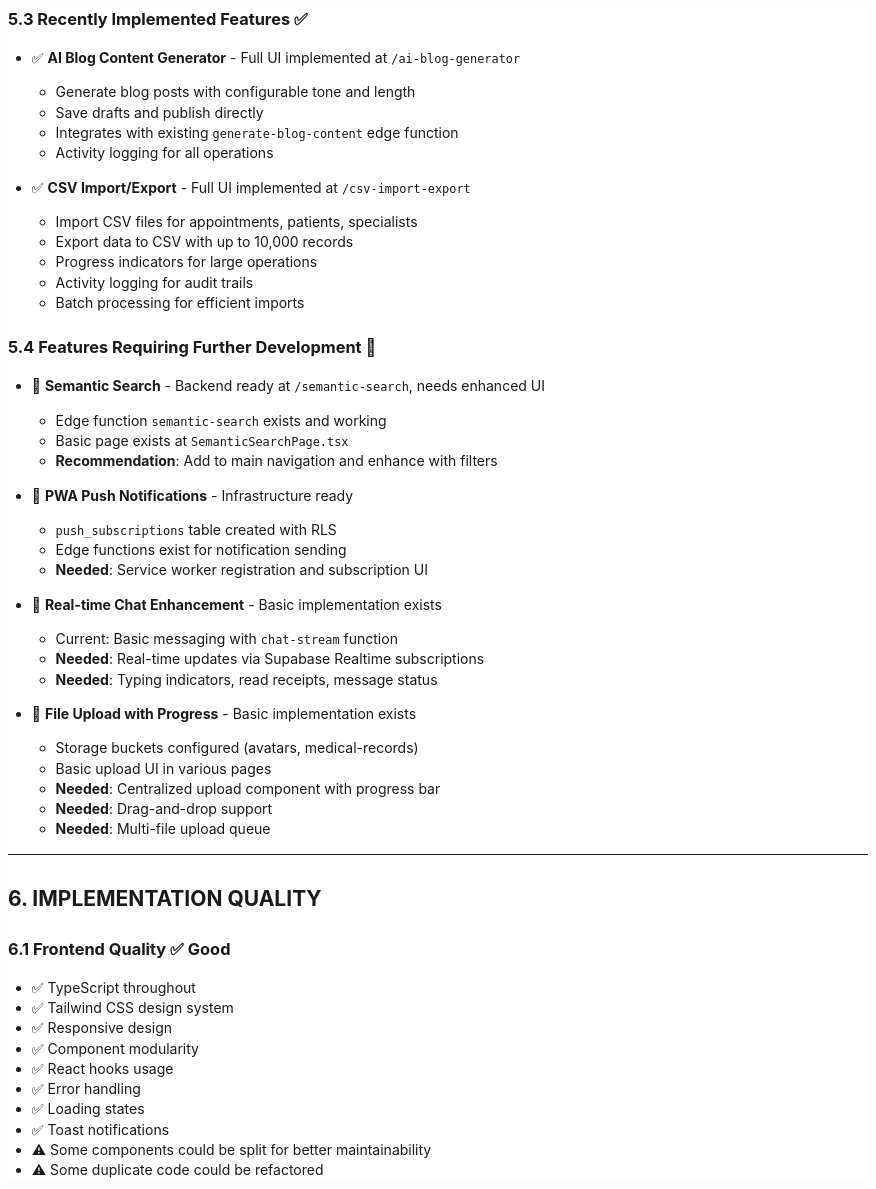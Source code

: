 ### 5.3 Recently Implemented Features ✅
- ✅ **AI Blog Content Generator** - Full UI implemented at `/ai-blog-generator`
  - Generate blog posts with configurable tone and length
  - Save drafts and publish directly
  - Integrates with existing `generate-blog-content` edge function
  - Activity logging for all operations
  
- ✅ **CSV Import/Export** - Full UI implemented at `/csv-import-export`
  - Import CSV files for appointments, patients, specialists
  - Export data to CSV with up to 10,000 records
  - Progress indicators for large operations
  - Activity logging for audit trails
  - Batch processing for efficient imports

### 5.4 Features Requiring Further Development 🚧
- 🚧 **Semantic Search** - Backend ready at `/semantic-search`, needs enhanced UI
  - Edge function `semantic-search` exists and working
  - Basic page exists at `SemanticSearchPage.tsx`
  - **Recommendation**: Add to main navigation and enhance with filters
  
- 🚧 **PWA Push Notifications** - Infrastructure ready
  - `push_subscriptions` table created with RLS
  - Edge functions exist for notification sending
  - **Needed**: Service worker registration and subscription UI
  
- 🚧 **Real-time Chat Enhancement** - Basic implementation exists
  - Current: Basic messaging with `chat-stream` function
  - **Needed**: Real-time updates via Supabase Realtime subscriptions
  - **Needed**: Typing indicators, read receipts, message status
  
- 🚧 **File Upload with Progress** - Basic implementation exists
  - Storage buckets configured (avatars, medical-records)
  - Basic upload UI in various pages
  - **Needed**: Centralized upload component with progress bar
  - **Needed**: Drag-and-drop support
  - **Needed**: Multi-file upload queue

---

## 6. IMPLEMENTATION QUALITY

### 6.1 Frontend Quality ✅ Good
- ✅ TypeScript throughout
- ✅ Tailwind CSS design system
- ✅ Responsive design
- ✅ Component modularity
- ✅ React hooks usage
- ✅ Error handling
- ✅ Loading states
- ✅ Toast notifications
- ⚠️ Some components could be split for better maintainability
- ⚠️ Some duplicate code could be refactored
